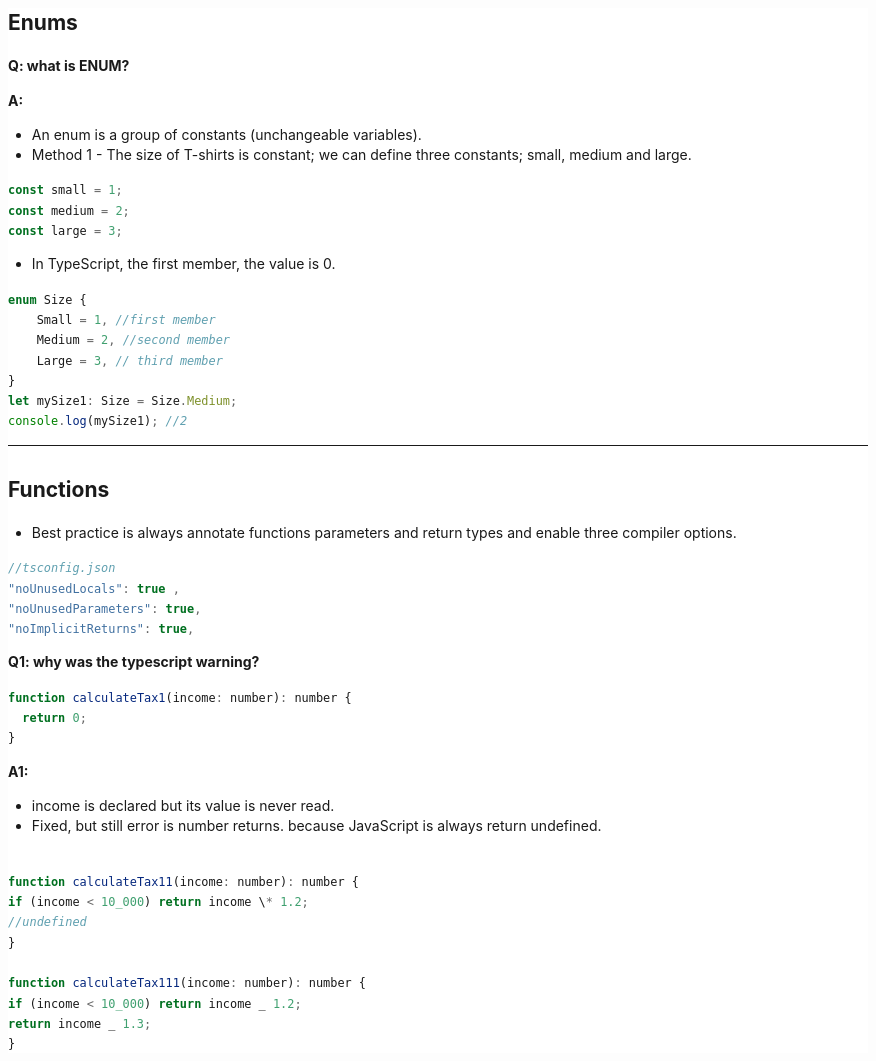 ## Enums

**Q: what is ENUM?**

**A:**

- An enum is a group of constants (unchangeable variables).
- Method 1 - The size of T-shirts is constant; we can define three constants; small, medium and large.

```js
const small = 1;
const medium = 2;
const large = 3;
```

- In TypeScript, the first member, the value is 0.

```js
enum Size {
    Small = 1, //first member
    Medium = 2, //second member
    Large = 3, // third member
}
let mySize1: Size = Size.Medium;
console.log(mySize1); //2
```

<hr />

## Functions

- Best practice is always annotate functions parameters and return types and enable three compiler options.

```js
//tsconfig.json
"noUnusedLocals": true ,
"noUnusedParameters": true,
"noImplicitReturns": true,
```

**Q1: why was the typescript warning?**

```js
function calculateTax1(income: number): number {
  return 0;
}
```

**A1:**

- income is declared but its value is never read.
- Fixed, but still error is number returns. because JavaScript is always return undefined.

```js

function calculateTax11(income: number): number {
if (income < 10_000) return income \* 1.2;
//undefined
}

function calculateTax111(income: number): number {
if (income < 10_000) return income _ 1.2;
return income _ 1.3;
}
```
